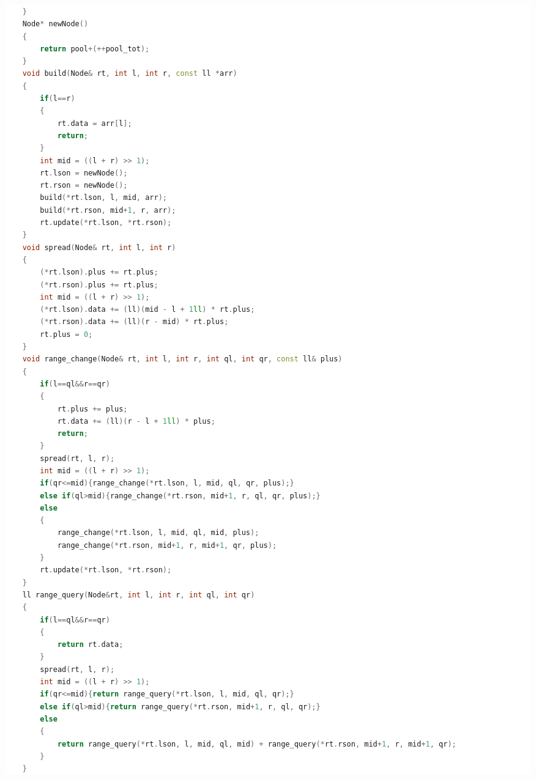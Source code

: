 ```cpp
    }
    Node* newNode()
    {
        return pool+(++pool_tot);
    }
    void build(Node& rt, int l, int r, const ll *arr)
    {
        if(l==r)
        {
            rt.data = arr[l];
            return;
        }
        int mid = ((l + r) >> 1);
        rt.lson = newNode();
        rt.rson = newNode();
        build(*rt.lson, l, mid, arr);
        build(*rt.rson, mid+1, r, arr);
        rt.update(*rt.lson, *rt.rson);
    }
    void spread(Node& rt, int l, int r)
    {
        (*rt.lson).plus += rt.plus;
        (*rt.rson).plus += rt.plus;
        int mid = ((l + r) >> 1);
        (*rt.lson).data += (ll)(mid - l + 1ll) * rt.plus;
        (*rt.rson).data += (ll)(r - mid) * rt.plus;
        rt.plus = 0;
    }
    void range_change(Node& rt, int l, int r, int ql, int qr, const ll& plus)
    {
        if(l==ql&&r==qr)
        {
            rt.plus += plus;
            rt.data += (ll)(r - l + 1ll) * plus;
            return;
        }
        spread(rt, l, r);
        int mid = ((l + r) >> 1);
        if(qr<=mid){range_change(*rt.lson, l, mid, ql, qr, plus);}
        else if(ql>mid){range_change(*rt.rson, mid+1, r, ql, qr, plus);}
        else 
        {
            range_change(*rt.lson, l, mid, ql, mid, plus);
            range_change(*rt.rson, mid+1, r, mid+1, qr, plus);
        }
        rt.update(*rt.lson, *rt.rson);
    }
    ll range_query(Node&rt, int l, int r, int ql, int qr)
    {
        if(l==ql&&r==qr)
        {
            return rt.data;
        }
        spread(rt, l, r);
        int mid = ((l + r) >> 1);
        if(qr<=mid){return range_query(*rt.lson, l, mid, ql, qr);}
        else if(ql>mid){return range_query(*rt.rson, mid+1, r, ql, qr);}
        else
        {
            return range_query(*rt.lson, l, mid, ql, mid) + range_query(*rt.rson, mid+1, r, mid+1, qr);
        }
    }
```

[^1]: 可能存在缺陷，需要更新
[^2]: **需要更新**